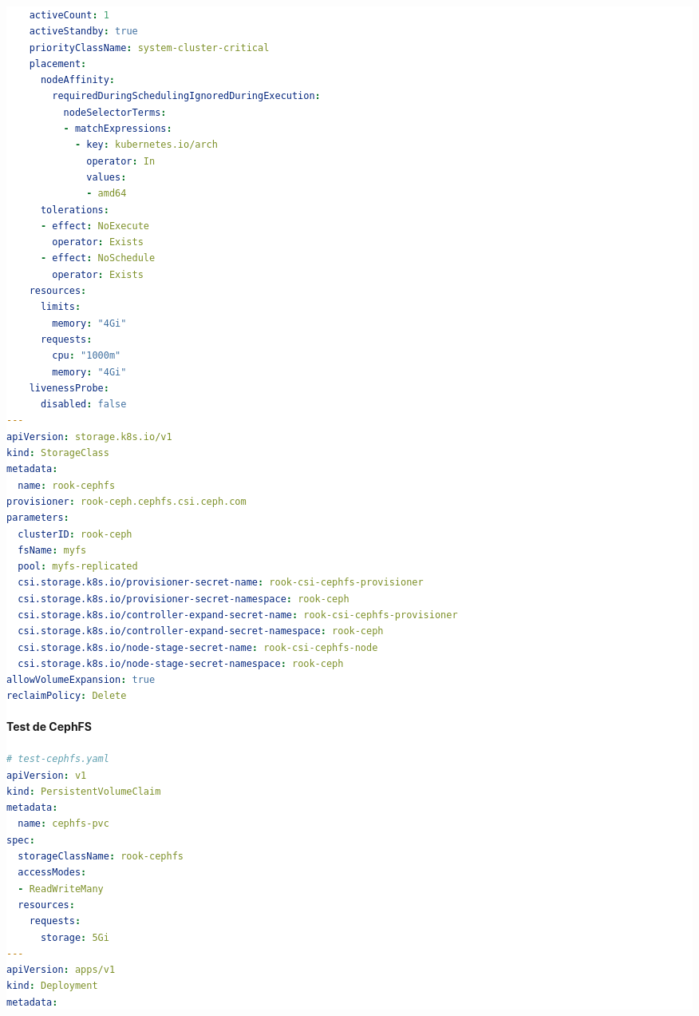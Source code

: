 ```yaml
    activeCount: 1
    activeStandby: true
    priorityClassName: system-cluster-critical
    placement:
      nodeAffinity:
        requiredDuringSchedulingIgnoredDuringExecution:
          nodeSelectorTerms:
          - matchExpressions:
            - key: kubernetes.io/arch
              operator: In
              values:
              - amd64
      tolerations:
      - effect: NoExecute
        operator: Exists
      - effect: NoSchedule
        operator: Exists
    resources:
      limits:
        memory: "4Gi"
      requests:
        cpu: "1000m"
        memory: "4Gi"
    livenessProbe:
      disabled: false
---
apiVersion: storage.k8s.io/v1
kind: StorageClass
metadata:
  name: rook-cephfs
provisioner: rook-ceph.cephfs.csi.ceph.com
parameters:
  clusterID: rook-ceph
  fsName: myfs
  pool: myfs-replicated
  csi.storage.k8s.io/provisioner-secret-name: rook-csi-cephfs-provisioner
  csi.storage.k8s.io/provisioner-secret-namespace: rook-ceph
  csi.storage.k8s.io/controller-expand-secret-name: rook-csi-cephfs-provisioner
  csi.storage.k8s.io/controller-expand-secret-namespace: rook-ceph
  csi.storage.k8s.io/node-stage-secret-name: rook-csi-cephfs-node
  csi.storage.k8s.io/node-stage-secret-namespace: rook-ceph
allowVolumeExpansion: true
reclaimPolicy: Delete
```

#### Test de CephFS

```yaml
# test-cephfs.yaml
apiVersion: v1
kind: PersistentVolumeClaim
metadata:
  name: cephfs-pvc
spec:
  storageClassName: rook-cephfs
  accessModes:
  - ReadWriteMany
  resources:
    requests:
      storage: 5Gi
---
apiVersion: apps/v1
kind: Deployment
metadata:
```